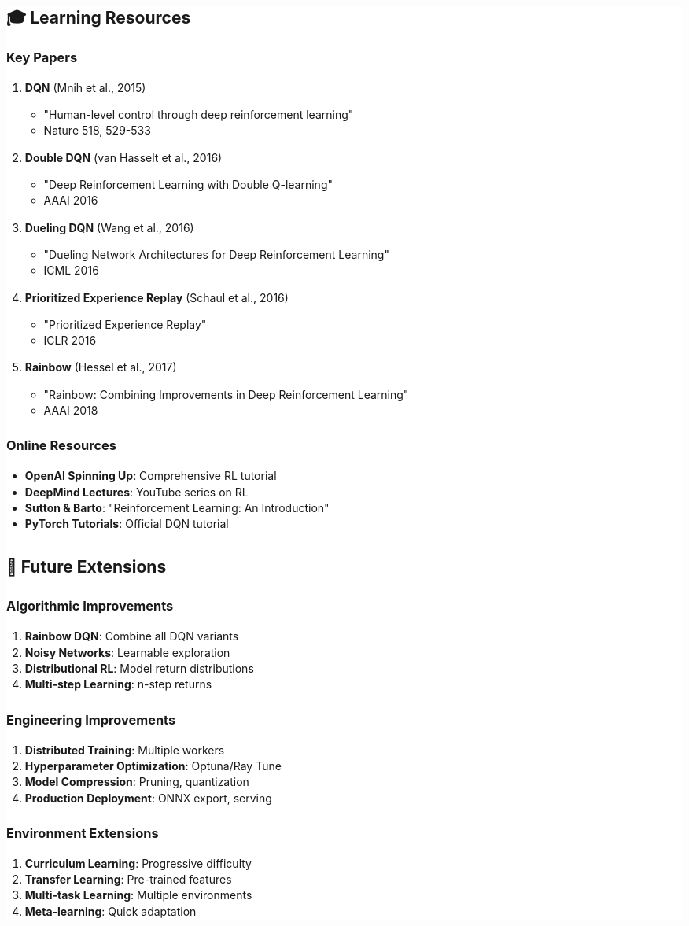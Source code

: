 ## 🎓 Learning Resources

### Key Papers

1. **DQN** (Mnih et al., 2015)
   - "Human-level control through deep reinforcement learning"
   - Nature 518, 529-533

2. **Double DQN** (van Hasselt et al., 2016)
   - "Deep Reinforcement Learning with Double Q-learning"
   - AAAI 2016

3. **Dueling DQN** (Wang et al., 2016)
   - "Dueling Network Architectures for Deep Reinforcement Learning"
   - ICML 2016

4. **Prioritized Experience Replay** (Schaul et al., 2016)
   - "Prioritized Experience Replay"
   - ICLR 2016

5. **Rainbow** (Hessel et al., 2017)
   - "Rainbow: Combining Improvements in Deep Reinforcement Learning"
   - AAAI 2018

### Online Resources

- **OpenAI Spinning Up**: Comprehensive RL tutorial
- **DeepMind Lectures**: YouTube series on RL
- **Sutton & Barto**: "Reinforcement Learning: An Introduction"
- **PyTorch Tutorials**: Official DQN tutorial

## 🔮 Future Extensions

### Algorithmic Improvements

1. **Rainbow DQN**: Combine all DQN variants
2. **Noisy Networks**: Learnable exploration
3. **Distributional RL**: Model return distributions
4. **Multi-step Learning**: n-step returns

### Engineering Improvements

1. **Distributed Training**: Multiple workers
2. **Hyperparameter Optimization**: Optuna/Ray Tune
3. **Model Compression**: Pruning, quantization
4. **Production Deployment**: ONNX export, serving

### Environment Extensions

1. **Curriculum Learning**: Progressive difficulty
2. **Transfer Learning**: Pre-trained features
3. **Multi-task Learning**: Multiple environments
4. **Meta-learning**: Quick adaptation
